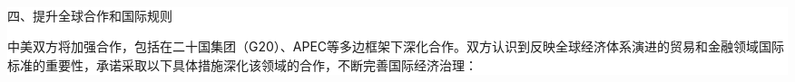 




























    
四、提升全球合作和国际规则






























    
中美双方将加强合作，包括在二十国集团（G20）、APEC等多边框架下深化合作。双方认识到反映全球经济体系演进的贸易和金融领域国际标准的重要性，承诺采取以下具体措施深化该领域的合作，不断完善国际经济治理：

























